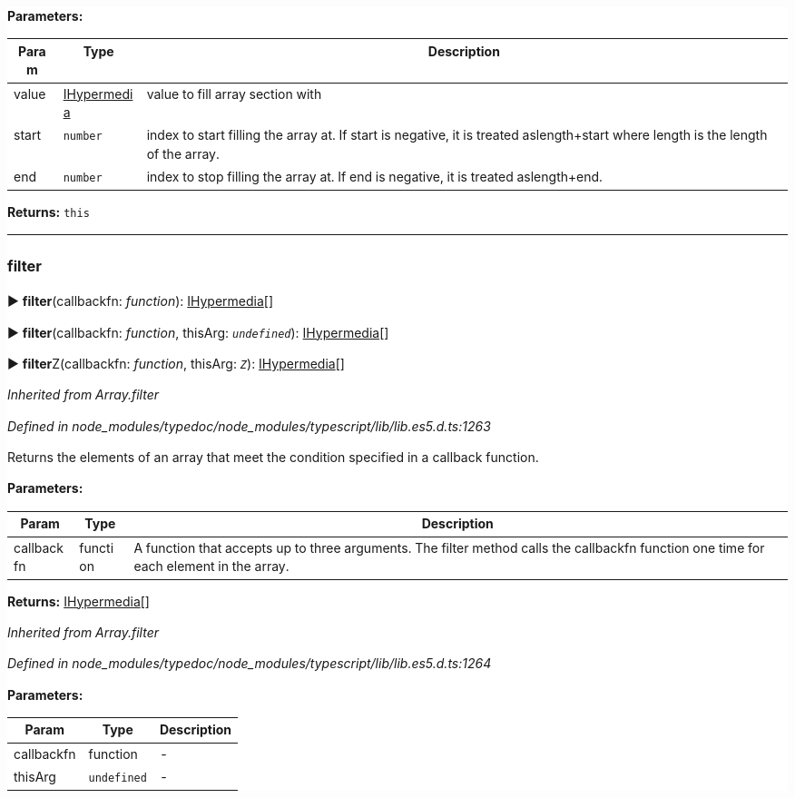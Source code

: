 **Parameters:**

| Param  | Type                | Description  |
| ------ | ------------------- | ------------ |
| value | [IHypermedia](ihypermedia.md) | value to fill array section with |
| start | `number` | index to start filling the array at. If start is negative, it is treated aslength+start where length is the length of the array. |
| end | `number` | index to stop filling the array at. If end is negative, it is treated aslength+end. |





**Returns:** `this`





___

<a id="filter"></a>

###  filter

► **filter**(callbackfn: *function*): [IHypermedia](ihypermedia.md)[]

► **filter**(callbackfn: *function*, thisArg: *`undefined`*): [IHypermedia](ihypermedia.md)[]

► **filter**Z(callbackfn: *function*, thisArg: *`Z`*): [IHypermedia](ihypermedia.md)[]




*Inherited from Array.filter*

*Defined in node_modules/typedoc/node_modules/typescript/lib/lib.es5.d.ts:1263*



Returns the elements of an array that meet the condition specified in a callback function.


**Parameters:**

| Param  | Type                | Description  |
| ------ | ------------------- | ------------ |
| callbackfn | function | A function that accepts up to three arguments. The filter method calls the callbackfn function one time for each element in the array. |





**Returns:** [IHypermedia](ihypermedia.md)[]




*Inherited from Array.filter*

*Defined in node_modules/typedoc/node_modules/typescript/lib/lib.es5.d.ts:1264*



**Parameters:**

| Param  | Type                | Description  |
| ------ | ------------------- | ------------ |
| callbackfn | function | - |
| thisArg | `undefined` | - |
